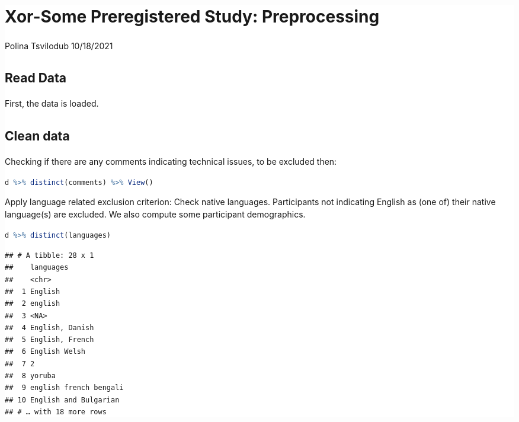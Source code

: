 Xor-Some Preregistered Study: Preprocessing
================
Polina Tsvilodub
10/18/2021

## Read Data

First, the data is loaded.

## Clean data

Checking if there are any comments indicating technical issues, to be
excluded then:

``` r
d %>% distinct(comments) %>% View()
```

Apply language related exclusion criterion: Check native languages.
Participants not indicating English as (one of) their native language(s)
are excluded. We also compute some participant demographics.

``` r
d %>% distinct(languages)
```

    ## # A tibble: 28 x 1
    ##    languages             
    ##    <chr>                 
    ##  1 English               
    ##  2 english               
    ##  3 <NA>                  
    ##  4 English, Danish       
    ##  5 English, French       
    ##  6 English Welsh         
    ##  7 2                     
    ##  8 yoruba                
    ##  9 english french bengali
    ## 10 English and Bulgarian 
    ## # … with 18 more rows
